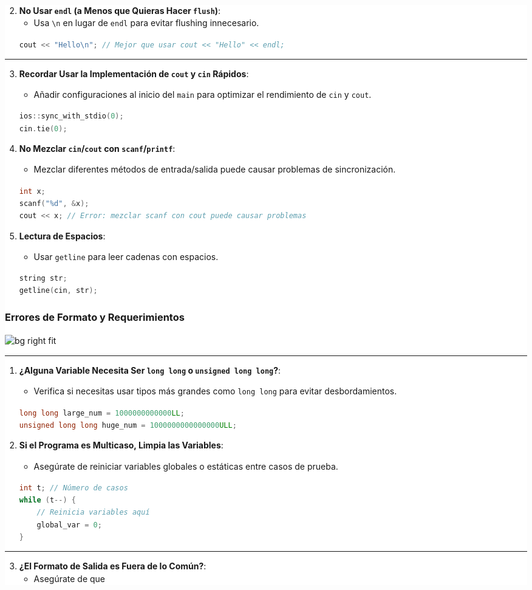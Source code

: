 2. **No Usar `endl` (a Menos que Quieras Hacer `flush`)**:
   - Usa `\n` en lugar de `endl` para evitar flushing innecesario.
   ```cpp
   cout << "Hello\n"; // Mejor que usar cout << "Hello" << endl;
   ```

---

3. **Recordar Usar la Implementación de `cout` y `cin` Rápidos**:
   - Añadir configuraciones al inicio del `main` para optimizar el rendimiento de `cin` y `cout`.
   ```cpp
   ios::sync_with_stdio(0);
   cin.tie(0);
   ```

4. **No Mezclar `cin`/`cout` con `scanf`/`printf`**:
   - Mezclar diferentes métodos de entrada/salida puede causar problemas de sincronización.
   ```cpp
   int x;
   scanf("%d", &x);
   cout << x; // Error: mezclar scanf con cout puede causar problemas
   ```

5. **Lectura de Espacios**:
   - Usar `getline` para leer cadenas con espacios.
   ```cpp
   string str;
   getline(cin, str);
   ```

### Errores de Formato y Requerimientos

![bg right fit](https://images7.memedroid.com/images/UPLOADED986/63bd3172c8eee.jpeg)

---

1. **¿Alguna Variable Necesita Ser `long long` o `unsigned long long`?**:
   - Verifica si necesitas usar tipos más grandes como `long long` para evitar desbordamientos.
   ```cpp
   long long large_num = 1000000000000LL;
   unsigned long long huge_num = 1000000000000000ULL;
   ```

2. **Si el Programa es Multicaso, Limpia las Variables**:
   - Asegúrate de reiniciar variables globales o estáticas entre casos de prueba.
   ```cpp
   int t; // Número de casos
   while (t--) {
       // Reinicia variables aquí
       global_var = 0;
   }
   ```

---

3. **¿El Formato de Salida es Fuera de lo Común?**:
   - Asegúrate de que
